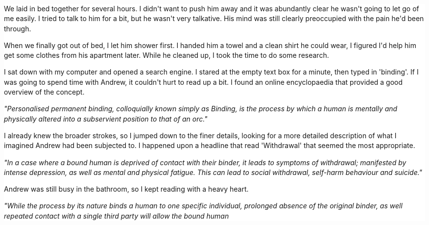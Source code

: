 We laid in bed together for several hours. I didn't want to push him
away and it was abundantly clear he wasn't going to let go of me easily.
I tried to talk to him for a bit, but he wasn't very talkative. His mind
was still clearly preoccupied with the pain he'd been through.

When we finally got out of bed, I let him shower first. I handed him a
towel and a clean shirt he could wear, I figured I'd help him get some
clothes from his apartment later. While he cleaned up, I took the time
to do some research.

I sat down with my computer and opened a search engine. I stared at the
empty text box for a minute, then typed in 'binding'. If I was going to
spend time with Andrew, it couldn't hurt to read up a bit. I found an
online encyclopaedia that provided a good overview of the concept.

*"Personalised permanent binding, colloquially known simply as Binding,
is the process by which a human is mentally and physically altered into
a subservient position to that of an orc."*

I already knew the broader strokes, so I jumped down to the finer
details, looking for a more detailed description of what I imagined
Andrew had been subjected to. I happened upon a headline that read
'Withdrawal' that seemed the most appropriate.

*"In a case where a bound human is deprived of contact with their
binder, it leads to symptoms of withdrawal; manifested by intense
depression, as well as mental and physical fatigue. This can lead to
social withdrawal, self-harm behaviour and suicide."*

Andrew was still busy in the bathroom, so I kept reading with a heavy
heart.

*"While the process by its nature binds a human to one specific
individual, prolonged absence of the original binder, as well repeated
contact with a single third party will allow the bound human*
